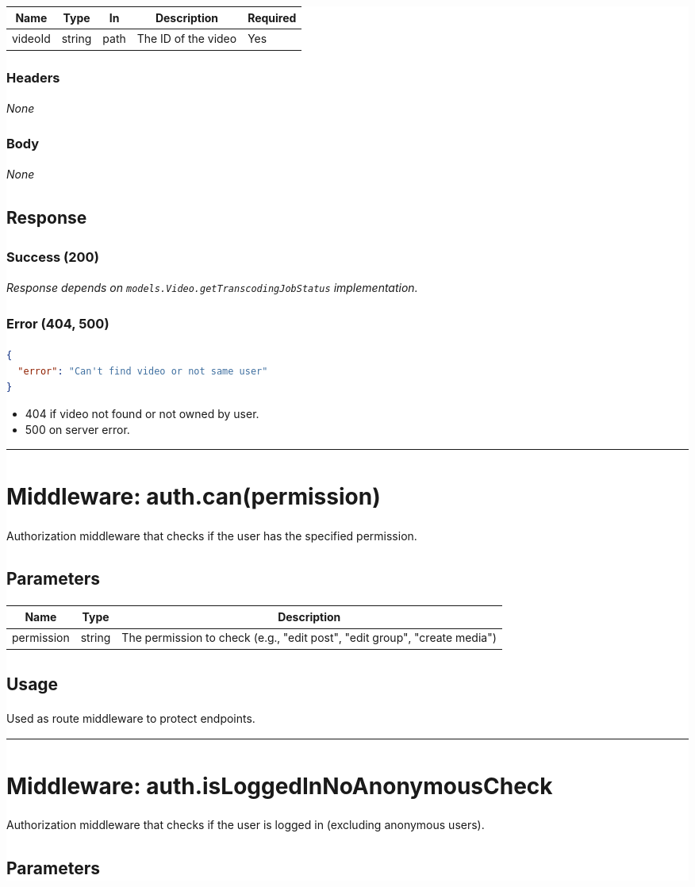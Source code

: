 | Name    | Type   | In   | Description              | Required |
|---------|--------|------|--------------------------|----------|
| videoId | string | path | The ID of the video      | Yes      |

### Headers

_None_

### Body

_None_

## Response

### Success (200)
_Response depends on `models.Video.getTranscodingJobStatus` implementation._

### Error (404, 500)
```json
{
  "error": "Can't find video or not same user"
}
```
- 404 if video not found or not owned by user.
- 500 on server error.

---

# Middleware: auth.can(permission)

Authorization middleware that checks if the user has the specified permission.

## Parameters

| Name       | Type     | Description                        |
|------------|----------|------------------------------------|
| permission | string   | The permission to check (e.g., "edit post", "edit group", "create media") |

## Usage

Used as route middleware to protect endpoints.

---

# Middleware: auth.isLoggedInNoAnonymousCheck

Authorization middleware that checks if the user is logged in (excluding anonymous users).

## Parameters
